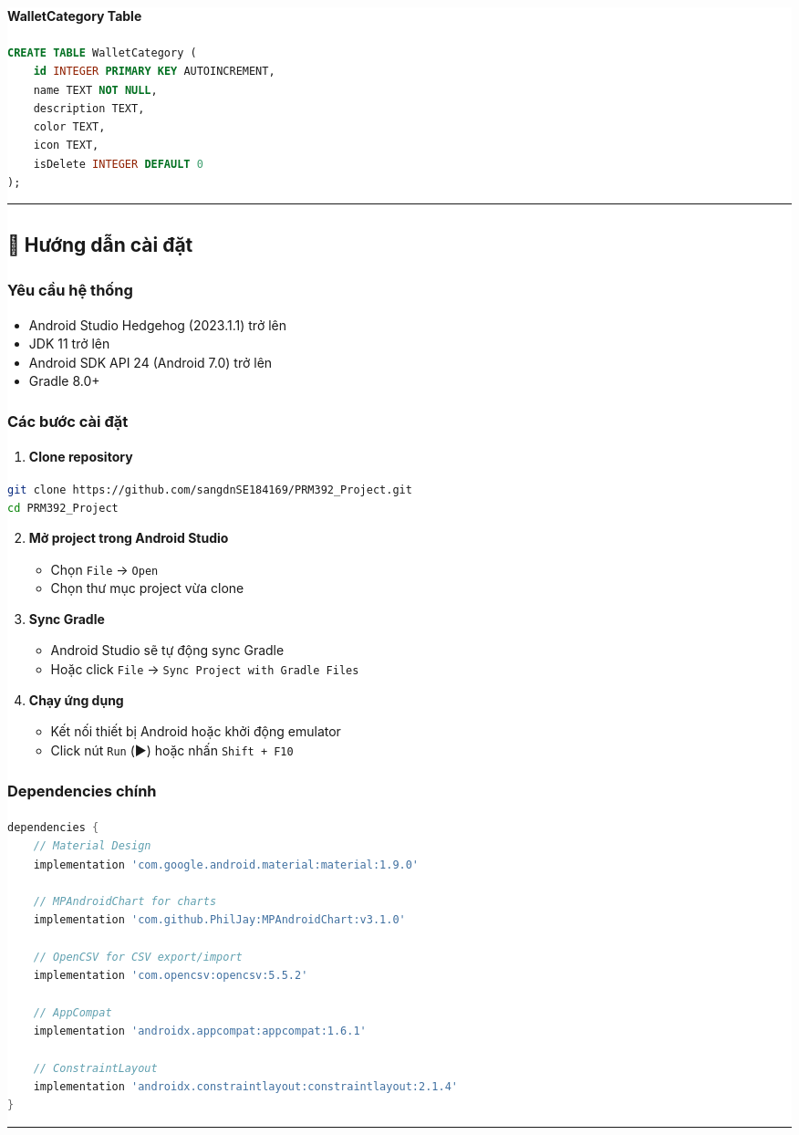 #### WalletCategory Table
```sql
CREATE TABLE WalletCategory (
    id INTEGER PRIMARY KEY AUTOINCREMENT,
    name TEXT NOT NULL,
    description TEXT,
    color TEXT,
    icon TEXT,
    isDelete INTEGER DEFAULT 0
);
```

---

## 🚀 Hướng dẫn cài đặt

### Yêu cầu hệ thống
- Android Studio Hedgehog (2023.1.1) trở lên
- JDK 11 trở lên
- Android SDK API 24 (Android 7.0) trở lên
- Gradle 8.0+

### Các bước cài đặt

1. **Clone repository**
```bash
git clone https://github.com/sangdnSE184169/PRM392_Project.git
cd PRM392_Project
```

2. **Mở project trong Android Studio**
   - Chọn `File` → `Open`
   - Chọn thư mục project vừa clone

3. **Sync Gradle**
   - Android Studio sẽ tự động sync Gradle
   - Hoặc click `File` → `Sync Project with Gradle Files`

4. **Chạy ứng dụng**
   - Kết nối thiết bị Android hoặc khởi động emulator
   - Click nút `Run` (▶️) hoặc nhấn `Shift + F10`

### Dependencies chính
```gradle
dependencies {
    // Material Design
    implementation 'com.google.android.material:material:1.9.0'
    
    // MPAndroidChart for charts
    implementation 'com.github.PhilJay:MPAndroidChart:v3.1.0'
    
    // OpenCSV for CSV export/import
    implementation 'com.opencsv:opencsv:5.5.2'
    
    // AppCompat
    implementation 'androidx.appcompat:appcompat:1.6.1'
    
    // ConstraintLayout
    implementation 'androidx.constraintlayout:constraintlayout:2.1.4'
}
```

---